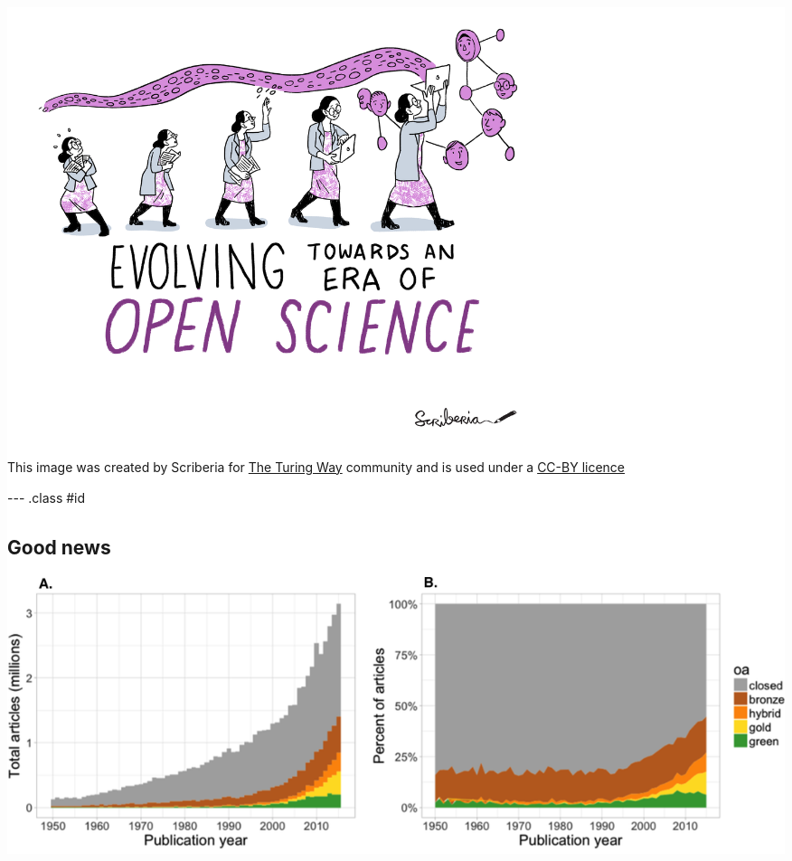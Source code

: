 <img src='assets/img/EvolutionOpenScience.jpg' width=600px class="center" ></img>

This image was created by Scriberia for [The Turing Way](https://the-turing-way.netlify.app/welcome.html) community and is used under a [CC-BY licence](https://creativecommons.org/licenses/by/4.0/)

--- .class #id
## Good news

<img src='assets/img/fig-2-full.png' width=1000px class="center" ></img>
